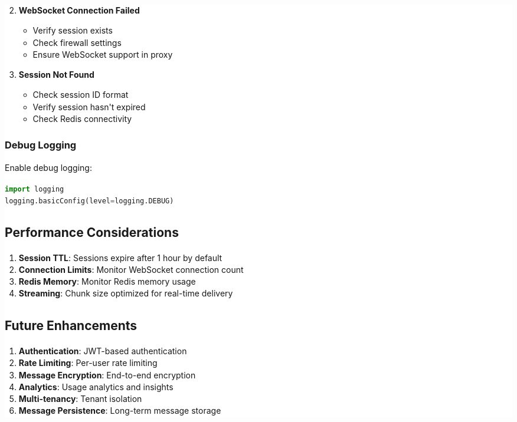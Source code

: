 2. **WebSocket Connection Failed**
   - Verify session exists
   - Check firewall settings
   - Ensure WebSocket support in proxy

3. **Session Not Found**
   - Check session ID format
   - Verify session hasn't expired
   - Check Redis connectivity

### Debug Logging

Enable debug logging:
```python
import logging
logging.basicConfig(level=logging.DEBUG)
```

## Performance Considerations

1. **Session TTL**: Sessions expire after 1 hour by default
2. **Connection Limits**: Monitor WebSocket connection count
3. **Redis Memory**: Monitor Redis memory usage
4. **Streaming**: Chunk size optimized for real-time delivery

## Future Enhancements

1. **Authentication**: JWT-based authentication
2. **Rate Limiting**: Per-user rate limiting
3. **Message Encryption**: End-to-end encryption
4. **Analytics**: Usage analytics and insights
5. **Multi-tenancy**: Tenant isolation
6. **Message Persistence**: Long-term message storage
